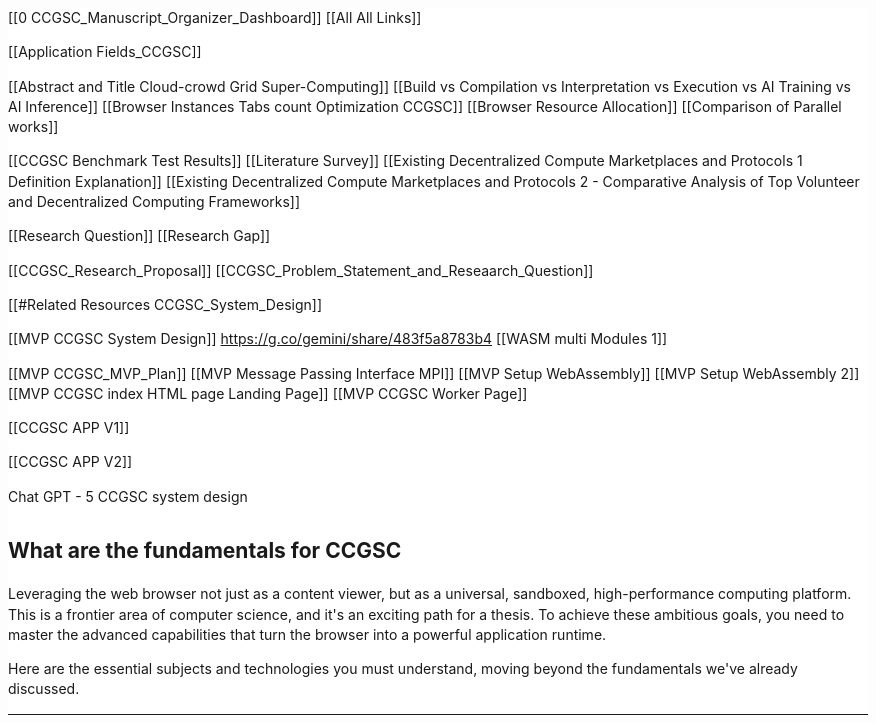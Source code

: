 [[0 CCGSC_Manuscript_Organizer_Dashboard]]
[[All All Links]]

[[Application Fields_CCGSC]]


[[Abstract and Title Cloud-crowd Grid Super-Computing]]
[[Build vs Compilation vs Interpretation vs Execution vs AI Training vs AI Inference]]
[[Browser Instances Tabs count Optimization CCGSC]]
[[Browser Resource Allocation]]
[[Comparison of Parallel works]]

[[CCGSC Benchmark Test Results]]
[[Literature Survey]]
[[Existing Decentralized Compute Marketplaces and Protocols 1 Definition Explanation]]
[[Existing Decentralized Compute Marketplaces and Protocols 2 - Comparative Analysis of Top Volunteer and Decentralized Computing Frameworks]]


[[Research Question]]
[[Research Gap]]

[[CCGSC_Research_Proposal]]
[[CCGSC_Problem_Statement_and_Reseaarch_Question]]


[[#Related Resources CCGSC_System_Design]]


[[MVP CCGSC System Design]]       https://g.co/gemini/share/483f5a8783b4
[[WASM multi Modules 1]]

[[MVP CCGSC_MVP_Plan]]
[[MVP Message Passing Interface MPI]]
[[MVP Setup WebAssembly]]
[[MVP Setup WebAssembly 2]]
[[MVP CCGSC index HTML page Landing Page]]
[[MVP CCGSC Worker Page]]   


[[CCGSC APP V1]]

[[CCGSC APP V2]]



Chat GPT - 5 CCGSC system design



## What are the fundamentals for CCGSC

Leveraging the web browser not just as a content viewer, but as a universal, sandboxed, high-performance computing platform. This is a frontier area of computer science, and it's an exciting path for a thesis. To achieve these ambitious goals, you need to master the advanced capabilities that turn the browser into a powerful application runtime.

Here are the essential subjects and technologies you must understand, moving beyond the fundamentals we've already discussed.

---
